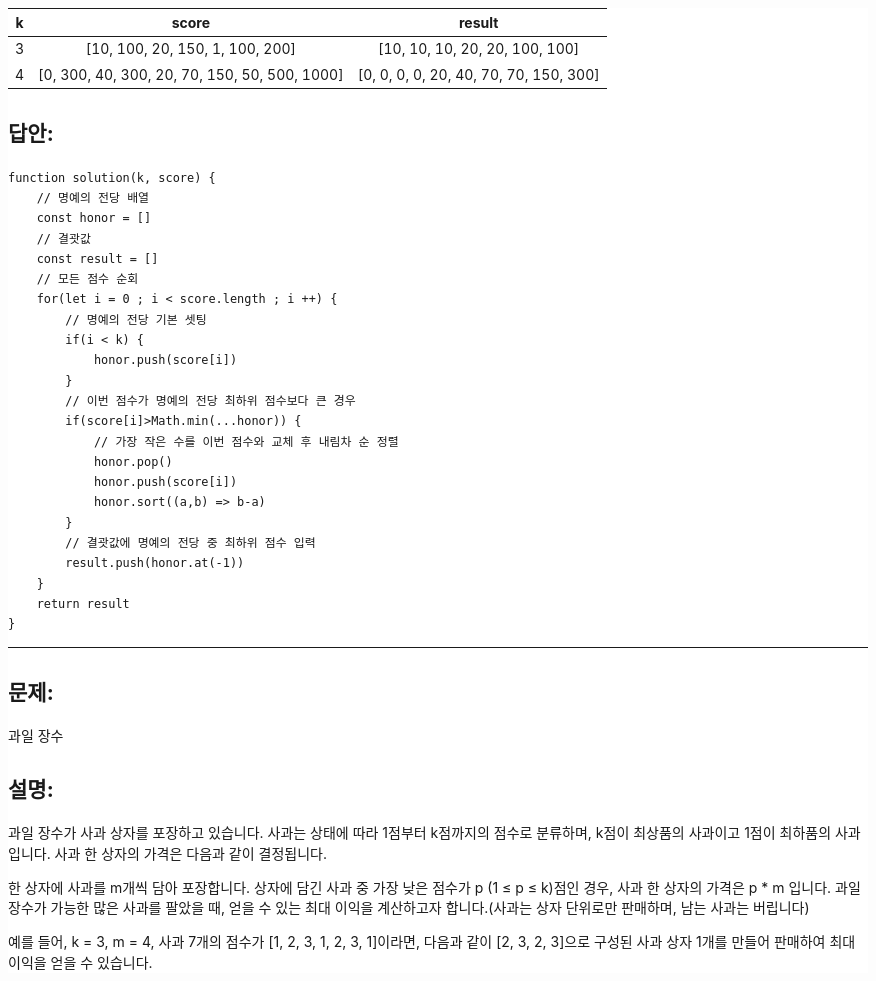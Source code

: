 |  k  |                     score                     |                 result                 |
| :-: | :-------------------------------------------: | :------------------------------------: |
|  3  |        [10, 100, 20, 150, 1, 100, 200]        |     [10, 10, 10, 20, 20, 100, 100]     |
|  4  | [0, 300, 40, 300, 20, 70, 150, 50, 500, 1000] | [0, 0, 0, 0, 20, 40, 70, 70, 150, 300] |

## 답안:

```
function solution(k, score) {
    // 명예의 전당 배열
    const honor = []
    // 결괏값
    const result = []
    // 모든 점수 순회
    for(let i = 0 ; i < score.length ; i ++) {
        // 명예의 전당 기본 셋팅
        if(i < k) {
            honor.push(score[i])
        }
        // 이번 점수가 명예의 전당 최하위 점수보다 큰 경우
        if(score[i]>Math.min(...honor)) {
            // 가장 작은 수를 이번 점수와 교체 후 내림차 순 정렬
            honor.pop()
            honor.push(score[i])
            honor.sort((a,b) => b-a)
        }
        // 결괏값에 명예의 전당 중 최하위 점수 입력
        result.push(honor.at(-1))
    }
    return result
}
```

---

## 문제:

과일 장수

## 설명:

과일 장수가 사과 상자를 포장하고 있습니다. 사과는 상태에 따라 1점부터 k점까지의 점수로 분류하며, k점이 최상품의 사과이고 1점이 최하품의 사과입니다. 사과 한 상자의 가격은 다음과 같이 결정됩니다.

한 상자에 사과를 m개씩 담아 포장합니다.
상자에 담긴 사과 중 가장 낮은 점수가 p (1 ≤ p ≤ k)점인 경우, 사과 한 상자의 가격은 p \* m 입니다.
과일 장수가 가능한 많은 사과를 팔았을 때, 얻을 수 있는 최대 이익을 계산하고자 합니다.(사과는 상자 단위로만 판매하며, 남는 사과는 버립니다)

예를 들어, k = 3, m = 4, 사과 7개의 점수가 [1, 2, 3, 1, 2, 3, 1]이라면, 다음과 같이 [2, 3, 2, 3]으로 구성된 사과 상자 1개를 만들어 판매하여 최대 이익을 얻을 수 있습니다.
